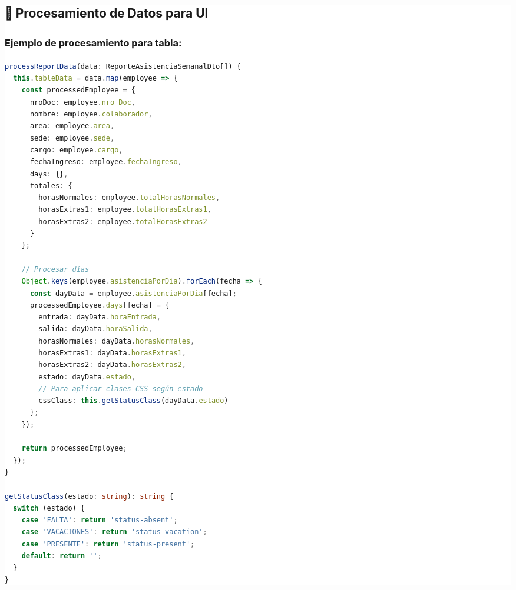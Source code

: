 
## 🎨 **Procesamiento de Datos para UI**

### Ejemplo de procesamiento para tabla:
```typescript
processReportData(data: ReporteAsistenciaSemanalDto[]) {
  this.tableData = data.map(employee => {
    const processedEmployee = {
      nroDoc: employee.nro_Doc,
      nombre: employee.colaborador,
      area: employee.area,
      sede: employee.sede,
      cargo: employee.cargo,
      fechaIngreso: employee.fechaIngreso,
      days: {},
      totales: {
        horasNormales: employee.totalHorasNormales,
        horasExtras1: employee.totalHorasExtras1,
        horasExtras2: employee.totalHorasExtras2
      }
    };

    // Procesar días
    Object.keys(employee.asistenciaPorDia).forEach(fecha => {
      const dayData = employee.asistenciaPorDia[fecha];
      processedEmployee.days[fecha] = {
        entrada: dayData.horaEntrada,
        salida: dayData.horaSalida,
        horasNormales: dayData.horasNormales,
        horasExtras1: dayData.horasExtras1,
        horasExtras2: dayData.horasExtras2,
        estado: dayData.estado,
        // Para aplicar clases CSS según estado
        cssClass: this.getStatusClass(dayData.estado)
      };
    });

    return processedEmployee;
  });
}

getStatusClass(estado: string): string {
  switch (estado) {
    case 'FALTA': return 'status-absent';
    case 'VACACIONES': return 'status-vacation';
    case 'PRESENTE': return 'status-present';
    default: return '';
  }
}
```
